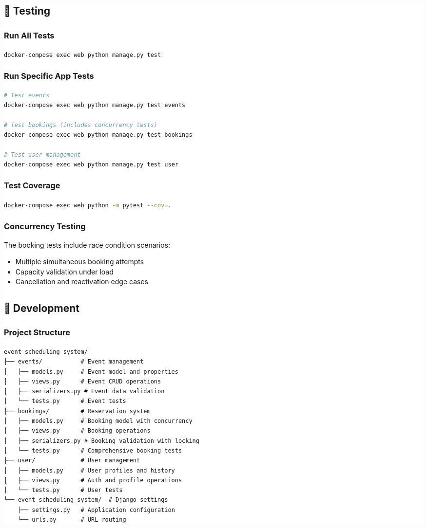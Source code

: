 ## 🧪 Testing

### Run All Tests
```bash
docker-compose exec web python manage.py test
```

### Run Specific App Tests
```bash
# Test events
docker-compose exec web python manage.py test events

# Test bookings (includes concurrency tests)
docker-compose exec web python manage.py test bookings

# Test user management
docker-compose exec web python manage.py test user
```

### Test Coverage
```bash
docker-compose exec web python -m pytest --cov=.
```

### Concurrency Testing
The booking tests include race condition scenarios:
- Multiple simultaneous booking attempts
- Capacity validation under load
- Cancellation and reactivation edge cases

## 🔧 Development

### Project Structure
```
event_scheduling_system/
├── events/           # Event management
│   ├── models.py     # Event model and properties
│   ├── views.py      # Event CRUD operations
│   ├── serializers.py # Event data validation
│   └── tests.py      # Event tests
├── bookings/         # Reservation system
│   ├── models.py     # Booking model with concurrency
│   ├── views.py      # Booking operations
│   ├── serializers.py # Booking validation with locking
│   └── tests.py      # Comprehensive booking tests
├── user/             # User management
│   ├── models.py     # User profiles and history
│   ├── views.py      # Auth and profile operations
│   └── tests.py      # User tests
└── event_scheduling_system/  # Django settings
    ├── settings.py   # Application configuration
    └── urls.py       # URL routing
```
